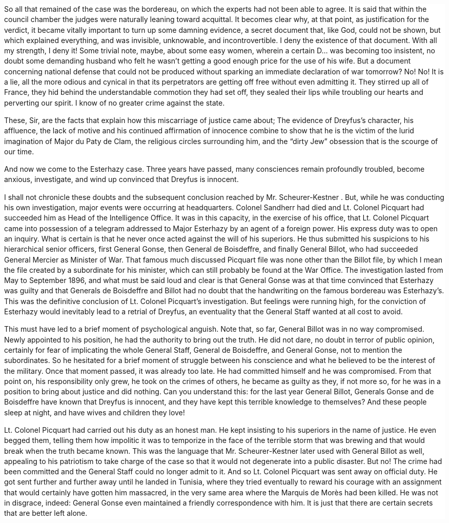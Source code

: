 So all that remained of the case was the bordereau, on which the experts had not been able to agree. It is said that within the council chamber the judges were naturally leaning toward acquittal. It becomes clear why, at that point, as justification for the verdict, it became vitally important to turn up some damning evidence, a secret document that, like God, could not be shown, but which explained everything, and was invisible, unknowable, and incontrovertible. I deny the existence of that document. With all my strength, I deny it! Some trivial note, maybe, about some easy women, wherein a certain D... was becoming too insistent, no doubt some demanding husband who felt he wasn’t getting a good enough price for the use of his wife. But a document concerning national defense that could not be produced without sparking an immediate declaration of war tomorrow? No! No! It is a lie, all the more odious and cynical in that its perpetrators are getting off free without even admitting it. They stirred up all of France, they hid behind the understandable commotion they had set off, they sealed their lips while troubling our hearts and perverting our spirit. I know of no greater crime against the state.

These, Sir, are the facts that explain how this miscarriage of justice came about; The evidence of Dreyfus’s character, his affluence, the lack of motive and his continued affirmation of innocence combine to show that he is the victim of the lurid imagination of Major du Paty de Clam, the religious circles surrounding him, and the “dirty Jew” obsession that is the scourge of our time.

And now we come to the Esterhazy case. Three years have passed, many consciences remain profoundly troubled, become anxious, investigate, and wind up convinced that Dreyfus is innocent.

I shall not chronicle these doubts and the subsequent conclusion reached by Mr. Scheurer-Kestner . But, while he was conducting his own investigation, major events were occurring at headquarters. Colonel Sandherr had died and Lt. Colonel Picquart had succeeded him as Head of the Intelligence Office. It was in this capacity, in the exercise of his office, that Lt. Colonel Picquart came into possession of a telegram addressed to Major Esterhazy by an agent of a foreign power. His express duty was to open an inquiry. What is certain is that he never once acted against the will of his superiors. He thus submitted his suspicions to his hierarchical senior officers, first General Gonse, then General de Boisdeffre, and finally General Billot, who had succeeded General Mercier as Minister of War. That famous much discussed Picquart file was none other than the Billot file, by which I mean the file created by a subordinate for his minister, which can still probably be found at the War Office. The investigation lasted from May to September 1896, and what must be said loud and clear is that General Gonse was at that time convinced that Esterhazy was guilty and that Generals de Boisdeffre and Billot had no doubt that the handwriting on the famous bordereau was Esterhazy’s. This was the definitive conclusion of Lt. Colonel Picquart’s investigation. But feelings were running high, for the conviction of Esterhazy would inevitably lead to a retrial of Dreyfus, an eventuality that the General Staff wanted at all cost to avoid.

This must have led to a brief moment of psychological anguish. Note that, so far, General Billot was in no way compromised. Newly appointed to his position, he had the authority to bring out the truth. He did not dare, no doubt in terror of public opinion, certainly for fear of implicating the whole General Staff, General de Boisdeffre, and General Gonse, not to mention the subordinates. So he hesitated for a brief moment of struggle between his conscience and what he believed to be the interest of the military. Once that moment passed, it was already too late. He had committed himself and he was compromised. From that point on, his responsibility only grew, he took on the crimes of others, he became as guilty as they, if not more so, for he was in a position to bring about justice and did nothing. Can you understand this: for the last year General Billot, Generals Gonse and de Boisdeffre have known that Dreyfus is innocent, and they have kept this terrible knowledge to themselves? And these people sleep at night, and have wives and children they love!

Lt. Colonel Picquart had carried out his duty as an honest man. He kept insisting to his superiors in the name of justice. He even begged them, telling them how impolitic it was to temporize in the face of the terrible storm that was brewing and that would break when the truth became known. This was the language that Mr. Scheurer-Kestner later used with General Billot as well, appealing to his patriotism to take charge of the case so that it would not degenerate into a public disaster. But no! The crime had been committed and the General Staff could no longer admit to it. And so Lt. Colonel Picquart was sent away on official duty. He got sent further and further away until he landed in Tunisia, where they tried eventually to reward his courage with an assignment that would certainly have gotten him massacred, in the very same area where the Marquis de Morès had been killed. He was not in disgrace, indeed: General Gonse even maintained a friendly correspondence with him. It is just that there are certain secrets that are better left alone.
